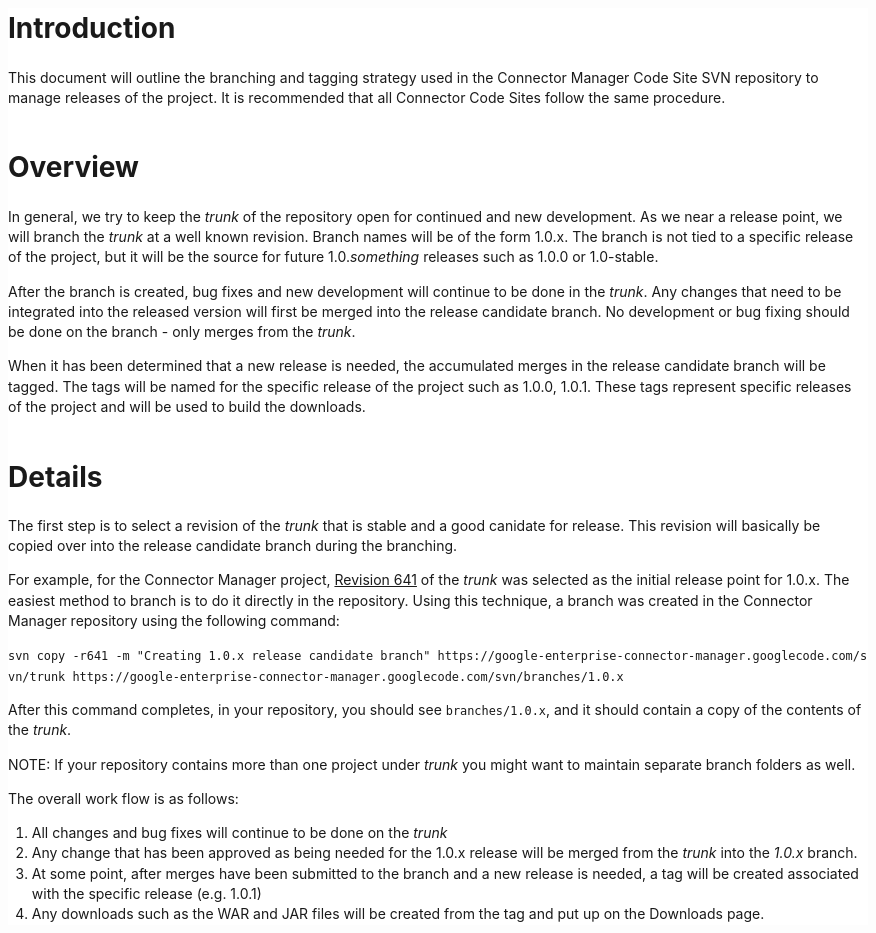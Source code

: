 # Introduction #

This document will outline the branching and tagging strategy used in the Connector Manager Code Site SVN repository to manage releases of the project.  It is recommended that all Connector Code Sites follow the same procedure.

# Overview #

In general, we try to keep the _trunk_ of the repository open for continued and new development.  As we near a release point, we will branch the _trunk_ at a well known revision.  Branch names will be of the form 1.0.x.  The branch is not tied to a specific release of the project, but it will be the source for future 1.0._something_ releases such as 1.0.0 or 1.0-stable.

After the branch is created, bug fixes and new development will continue to be done in the _trunk_.  Any changes that need to be integrated into the released version will first be merged into the release candidate branch.  No development or bug fixing should be done on the branch - only merges from the _trunk_.

When it has been determined that a new release is needed, the accumulated merges in the release candidate branch will be tagged.  The tags will be named for the specific release of the project such as 1.0.0, 1.0.1.  These tags represent specific releases of the project and will be used to build the downloads.

# Details #

The first step is to select a revision of the _trunk_ that is stable and a good canidate for release.  This revision will basically be copied over into the release candidate branch during the branching.

For example, for the Connector Manager project, [Revision 641](https://code.google.com/p/google-enterprise-connector-manager/source/detail?r=641) of the _trunk_ was selected as the initial release point for 1.0.x.  The easiest method to branch is to do it directly in the repository.  Using this technique, a branch was created in the Connector Manager repository using the following command:

```
svn copy -r641 -m "Creating 1.0.x release candidate branch" https://google-enterprise-connector-manager.googlecode.com/svn/trunk https://google-enterprise-connector-manager.googlecode.com/svn/branches/1.0.x
```

After this command completes, in your repository, you should see `branches/1.0.x`, and it should contain a copy of the contents of the _trunk_.

NOTE: If your repository contains more than one project under _trunk_ you might want to maintain separate branch folders as well.

The overall work flow is as follows:

  1. All changes and bug fixes will continue to be done on the _trunk_
  1. Any change that has been approved as being needed for the 1.0.x release will be merged from the _trunk_ into the _1.0.x_ branch.
  1. At some point, after merges have been submitted to the branch and a new release is needed, a tag will be created associated with the specific release (e.g. 1.0.1)
  1. Any downloads such as the WAR and JAR files will be created from the tag and put up on the Downloads page.

